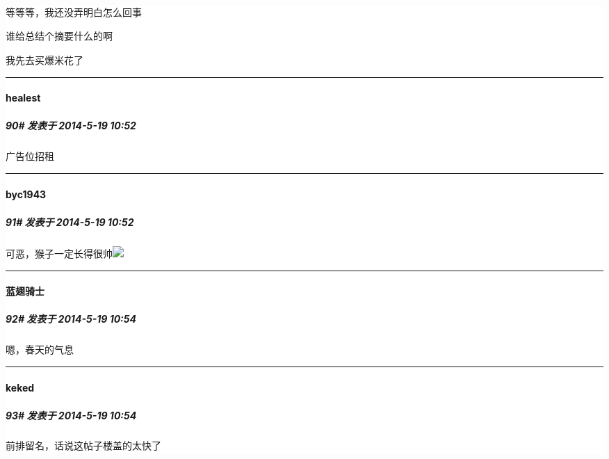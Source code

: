 等等等，我还没弄明白怎么回事

谁给总结个摘要什么的啊

我先去买爆米花了







*****

####  healest  
##### 90#       发表于 2014-5-19 10:52




广告位招租







*****

####  byc1943  
##### 91#       发表于 2014-5-19 10:52




可恶，猴子一定长得很帅<img src="https://static.saraba1st.com/image/smiley/face/06.gif" referrerpolicy="no-referrer">







*****

####  蓝翅骑士  
##### 92#       发表于 2014-5-19 10:54




嗯，春天的气息







*****

####  keked  
##### 93#       发表于 2014-5-19 10:54




前排留名，话说这帖子楼盖的太快了
